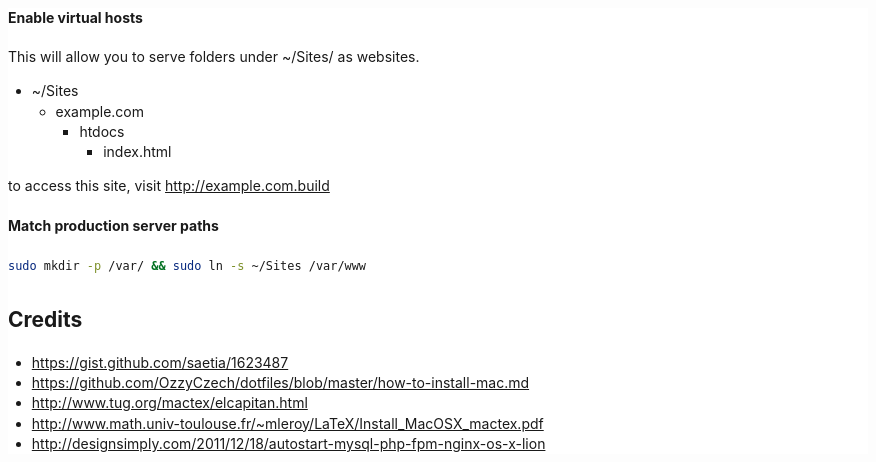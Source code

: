 #### Enable virtual hosts

This will allow you to serve folders under ~/Sites/ as websites. 

* ~/Sites
  * example.com
    * htdocs
      * index.html
  
to access this site, visit http://example.com.build


#### Match production server paths

```bash
sudo mkdir -p /var/ && sudo ln -s ~/Sites /var/www
```

## Credits

- <https://gist.github.com/saetia/1623487>
- <https://github.com/OzzyCzech/dotfiles/blob/master/how-to-install-mac.md>
- <http://www.tug.org/mactex/elcapitan.html>
- <http://www.math.univ-toulouse.fr/~mleroy/LaTeX/Install_MacOSX_mactex.pdf>
- <http://designsimply.com/2011/12/18/autostart-mysql-php-fpm-nginx-os-x-lion>
